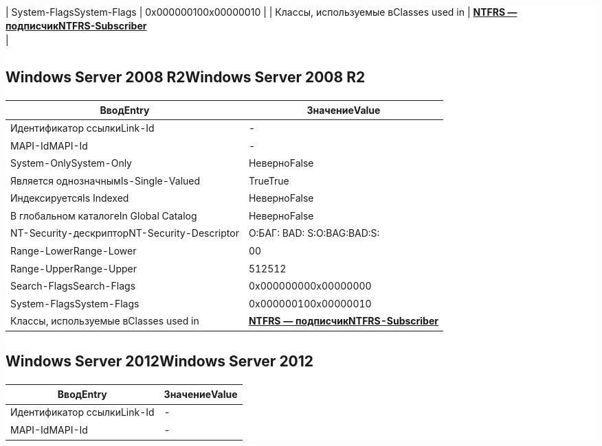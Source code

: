 | <span data-ttu-id="a3cd8-225">System-Flags</span><span class="sxs-lookup"><span data-stu-id="a3cd8-225">System-Flags</span></span>           | <span data-ttu-id="a3cd8-226">0x00000010</span><span class="sxs-lookup"><span data-stu-id="a3cd8-226">0x00000010</span></span>                                               |
| <span data-ttu-id="a3cd8-227">Классы, используемые в</span><span class="sxs-lookup"><span data-stu-id="a3cd8-227">Classes used in</span></span>        | [<span data-ttu-id="a3cd8-228">**NTFRS — подписчик**</span><span class="sxs-lookup"><span data-stu-id="a3cd8-228">**NTFRS-Subscriber**</span></span>](c-ntfrssubscriber.md)<br/> |



## <a name="windows-server-2008-r2"></a><span data-ttu-id="a3cd8-229">Windows Server 2008 R2</span><span class="sxs-lookup"><span data-stu-id="a3cd8-229">Windows Server 2008 R2</span></span>



| <span data-ttu-id="a3cd8-230">Ввод</span><span class="sxs-lookup"><span data-stu-id="a3cd8-230">Entry</span></span> | <span data-ttu-id="a3cd8-231">Значение</span><span class="sxs-lookup"><span data-stu-id="a3cd8-231">Value</span></span> |
|------------------------|----------------------------------------------------------|
| <span data-ttu-id="a3cd8-232">Идентификатор ссылки</span><span class="sxs-lookup"><span data-stu-id="a3cd8-232">Link-Id</span></span>                | \-                                                       |
| <span data-ttu-id="a3cd8-233">MAPI-Id</span><span class="sxs-lookup"><span data-stu-id="a3cd8-233">MAPI-Id</span></span>                | \-                                                       |
| <span data-ttu-id="a3cd8-234">System-Only</span><span class="sxs-lookup"><span data-stu-id="a3cd8-234">System-Only</span></span>            | <span data-ttu-id="a3cd8-235">Неверно</span><span class="sxs-lookup"><span data-stu-id="a3cd8-235">False</span></span>                                                    |
| <span data-ttu-id="a3cd8-236">Является однозначным</span><span class="sxs-lookup"><span data-stu-id="a3cd8-236">Is-Single-Valued</span></span>       | <span data-ttu-id="a3cd8-237">True</span><span class="sxs-lookup"><span data-stu-id="a3cd8-237">True</span></span>                                                     |
| <span data-ttu-id="a3cd8-238">Индексируется</span><span class="sxs-lookup"><span data-stu-id="a3cd8-238">Is Indexed</span></span>             | <span data-ttu-id="a3cd8-239">Неверно</span><span class="sxs-lookup"><span data-stu-id="a3cd8-239">False</span></span>                                                    |
| <span data-ttu-id="a3cd8-240">В глобальном каталоге</span><span class="sxs-lookup"><span data-stu-id="a3cd8-240">In Global Catalog</span></span>      | <span data-ttu-id="a3cd8-241">Неверно</span><span class="sxs-lookup"><span data-stu-id="a3cd8-241">False</span></span>                                                    |
| <span data-ttu-id="a3cd8-242">NT-Security-дескриптор</span><span class="sxs-lookup"><span data-stu-id="a3cd8-242">NT-Security-Descriptor</span></span> | <span data-ttu-id="a3cd8-243">О:БАГ: BAD: S:</span><span class="sxs-lookup"><span data-stu-id="a3cd8-243">O:BAG:BAD:S:</span></span>                                             |
| <span data-ttu-id="a3cd8-244">Range-Lower</span><span class="sxs-lookup"><span data-stu-id="a3cd8-244">Range-Lower</span></span>            | <span data-ttu-id="a3cd8-245">0</span><span class="sxs-lookup"><span data-stu-id="a3cd8-245">0</span></span>                                                        |
| <span data-ttu-id="a3cd8-246">Range-Upper</span><span class="sxs-lookup"><span data-stu-id="a3cd8-246">Range-Upper</span></span>            | <span data-ttu-id="a3cd8-247">512</span><span class="sxs-lookup"><span data-stu-id="a3cd8-247">512</span></span>                                                      |
| <span data-ttu-id="a3cd8-248">Search-Flags</span><span class="sxs-lookup"><span data-stu-id="a3cd8-248">Search-Flags</span></span>           | <span data-ttu-id="a3cd8-249">0x00000000</span><span class="sxs-lookup"><span data-stu-id="a3cd8-249">0x00000000</span></span>                                               |
| <span data-ttu-id="a3cd8-250">System-Flags</span><span class="sxs-lookup"><span data-stu-id="a3cd8-250">System-Flags</span></span>           | <span data-ttu-id="a3cd8-251">0x00000010</span><span class="sxs-lookup"><span data-stu-id="a3cd8-251">0x00000010</span></span>                                               |
| <span data-ttu-id="a3cd8-252">Классы, используемые в</span><span class="sxs-lookup"><span data-stu-id="a3cd8-252">Classes used in</span></span>        | [<span data-ttu-id="a3cd8-253">**NTFRS — подписчик**</span><span class="sxs-lookup"><span data-stu-id="a3cd8-253">**NTFRS-Subscriber**</span></span>](c-ntfrssubscriber.md)<br/> |



## <a name="windows-server-2012"></a><span data-ttu-id="a3cd8-254">Windows Server 2012</span><span class="sxs-lookup"><span data-stu-id="a3cd8-254">Windows Server 2012</span></span>



| <span data-ttu-id="a3cd8-255">Ввод</span><span class="sxs-lookup"><span data-stu-id="a3cd8-255">Entry</span></span> | <span data-ttu-id="a3cd8-256">Значение</span><span class="sxs-lookup"><span data-stu-id="a3cd8-256">Value</span></span> |
|------------------------|----------------------------------------------------------|
| <span data-ttu-id="a3cd8-257">Идентификатор ссылки</span><span class="sxs-lookup"><span data-stu-id="a3cd8-257">Link-Id</span></span>                | \-                                                       |
| <span data-ttu-id="a3cd8-258">MAPI-Id</span><span class="sxs-lookup"><span data-stu-id="a3cd8-258">MAPI-Id</span></span>                | \-                                                       |